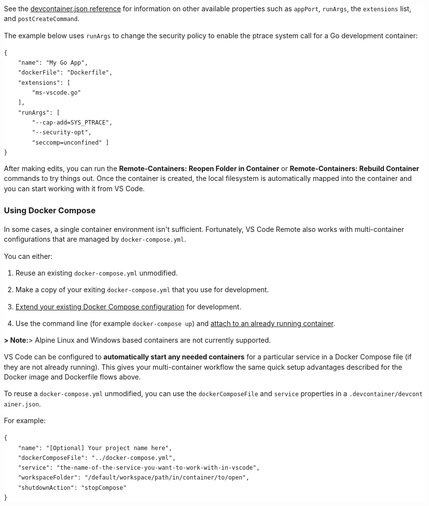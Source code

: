See the [devcontainer.json reference](https://code.visualstudio.com/docs/remote/containers#_devcontainerjson-reference) for information on other available properties such as `appPort`, `runArgs`, the `extensions` list, and `postCreateCommand`.

The example below uses `runArgs` to change the security policy to enable the ptrace system call for a Go development container:

	{
	    "name": "My Go App",
	    "dockerFile": "Dockerfile",
	    "extensions": [
	        "ms-vscode.go"
	    ],
	    "runArgs": [
	        "--cap-add=SYS_PTRACE",
	        "--security-opt",
	        "seccomp=unconfined" ]
	}

After making edits, you can run the **Remote-Containers: Reopen Folder in Container** or **Remote-Containers: Rebuild Container** commands to try things out. Once the container is created, the local filesystem is automatically mapped into the container and you can start working with it from VS Code.

### Using Docker Compose

In some cases, a single container environment isn't sufficient. Fortunately, VS Code Remote also works with multi-container configurations that are managed by `docker-compose.yml`.

You can either:
1. Reuse an existing `docker-compose.yml` unmodified.

2. Make a copy of your exiting `docker-compose.yml` that you use for development.

3. [Extend your existing Docker Compose configuration](https://code.visualstudio.com/docs/remote/containers#_extending-your-docker-compose-file-for-development) for development.

4. Use the command line (for example `docker-compose up`) and [attach to an already running container](https://code.visualstudio.com/docs/remote/containers#_attaching-to-running-containers).

**> Note:**>  Alpine Linux and Windows based containers are not currently supported.

VS Code can be configured to **automatically start any needed containers** for a particular service in a Docker Compose file (if they are not already running). This gives your multi-container workflow the same quick setup advantages described for the Docker image and Dockerfile flows above.

To reuse a `docker-compose.yml` unmodified, you can use the `dockerComposeFile` and `service` properties in a `.devcontainer/devcontainer.json`.

For example:

	{
	    "name": "[Optional] Your project name here",
	    "dockerComposeFile": "../docker-compose.yml",
	    "service": "the-name-of-the-service-you-want-to-work-with-in-vscode",
	    "workspaceFolder": "/default/workspace/path/in/container/to/open",
	    "shutdownAction": "stopCompose"
	}
